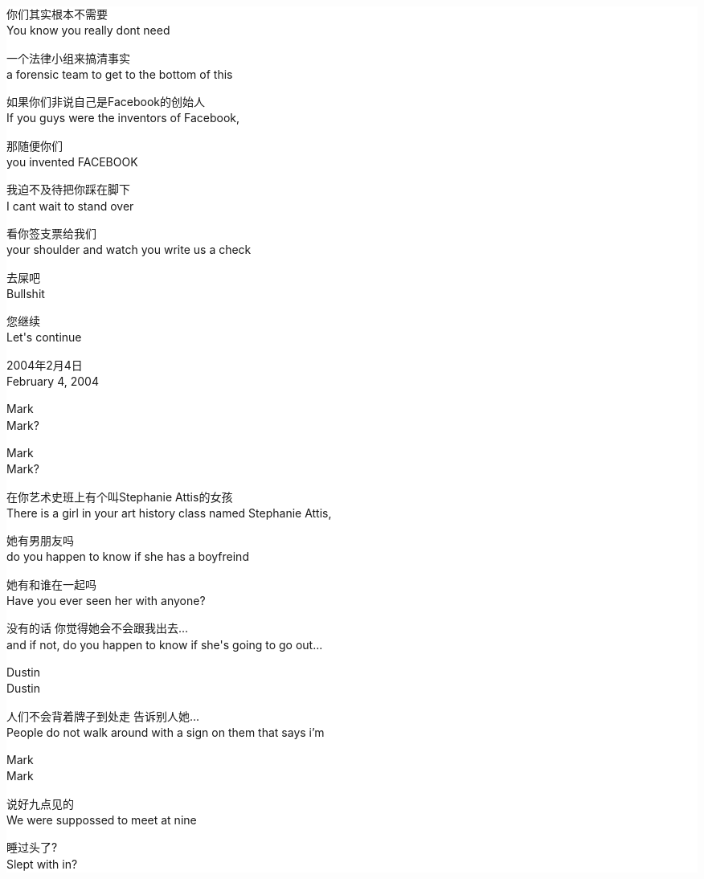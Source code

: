 你们其实根本不需要<br>
You know you really dont need

一个法律小组来搞清事实<br>
a forensic team to get to the bottom of this

如果你们非说自己是Facebook的创始人<br>
If you guys were the inventors of Facebook,

那随便你们<br>
you invented FACEBOOK

我迫不及待把你踩在脚下<br>
I cant wait to stand over

看你签支票给我们<br>
your shoulder and watch you write us a check

去屎吧<br>
Bullshit

您继续<br>
Let's continue

2004年2月4日<br>
February 4, 2004

Mark<br>
Mark?

Mark<br>
Mark?

在你艺术史班上有个叫Stephanie Attis的女孩<br>
There is a girl in your art history class named Stephanie Attis,

她有男朋友吗<br>
do you happen to know if she has a boyfreind

她有和谁在一起吗<br>
Have you ever seen her with anyone?

没有的话  你觉得她会不会跟我出去...<br>
and if not, do you happen to know if she's going to go out...

Dustin<br>
Dustin

人们不会背着牌子到处走  告诉别人她...<br>
People do not walk around with a sign on them that says i’m

Mark<br>
Mark

说好九点见的<br>
We were suppossed to meet at nine

睡过头了?<br>
Slept with in?
